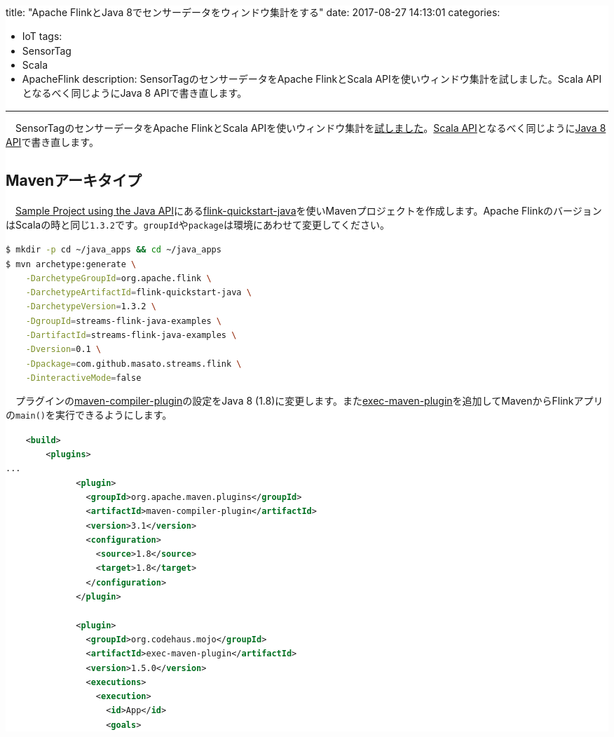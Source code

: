 title: "Apache FlinkとJava 8でセンサーデータをウィンドウ集計をする"
date: 2017-08-27 14:13:01
categories:
 - IoT
tags:
 - SensorTag
 - Scala
 - ApacheFlink
description: SensorTagのセンサーデータをApache FlinkとScala APIを使いウィンドウ集計を試しました。Scala APIとなるべく同じようにJava 8 APIで書き直します。
---

　SensorTagのセンサーデータをApache FlinkとScala APIを使いウィンドウ集計を[試しました](https://masato.github.io/2017/08/10/sensortag-apache-flink-scala/)。[Scala API](https://ci.apache.org/projects/flink/flink-docs-release-1.3/dev/scala_api_extensions.html)となるべく同じように[Java 8 API](https://ci.apache.org/projects/flink/flink-docs-release-1.3/dev/java8.html)で書き直します。




## Mavenアーキタイプ

　[Sample Project using the Java API](https://ci.apache.org/projects/flink/flink-docs-release-1.3/quickstart/java_api_quickstart.html)にある[flink-quickstart-java](https://mvnrepository.com/artifact/org.apache.flink/flink-quickstart-java)を使いMavenプロジェクトを作成します。Apache FlinkのバージョンはScalaの時と同じ`1.3.2`です。`groupId`や`package`は環境にあわせて変更してください。

```bash
$ mkdir -p cd ~/java_apps && cd ~/java_apps
$ mvn archetype:generate \
    -DarchetypeGroupId=org.apache.flink \
    -DarchetypeArtifactId=flink-quickstart-java \
    -DarchetypeVersion=1.3.2 \
    -DgroupId=streams-flink-java-examples \
    -DartifactId=streams-flink-java-examples \
    -Dversion=0.1 \
    -Dpackage=com.github.masato.streams.flink \
    -DinteractiveMode=false
```

　プラグインの[maven-compiler-plugin](https://maven.apache.org/plugins/maven-compiler-plugin/)の設定をJava 8 (1.8)に変更します。また[exec-maven-plugin](http://www.mojohaus.org/exec-maven-plugin/)を追加してMavenからFlinkアプリの`main()`を実行できるようにします。


```xml pom.xml
    <build>
        <plugins>
...
              <plugin>
                <groupId>org.apache.maven.plugins</groupId>
                <artifactId>maven-compiler-plugin</artifactId>
                <version>3.1</version>
                <configuration>
                  <source>1.8</source>
                  <target>1.8</target>
                </configuration>
              </plugin>

              <plugin>
                <groupId>org.codehaus.mojo</groupId>
                <artifactId>exec-maven-plugin</artifactId>
                <version>1.5.0</version>
                <executions>
                  <execution>
                    <id>App</id>
                    <goals>
```